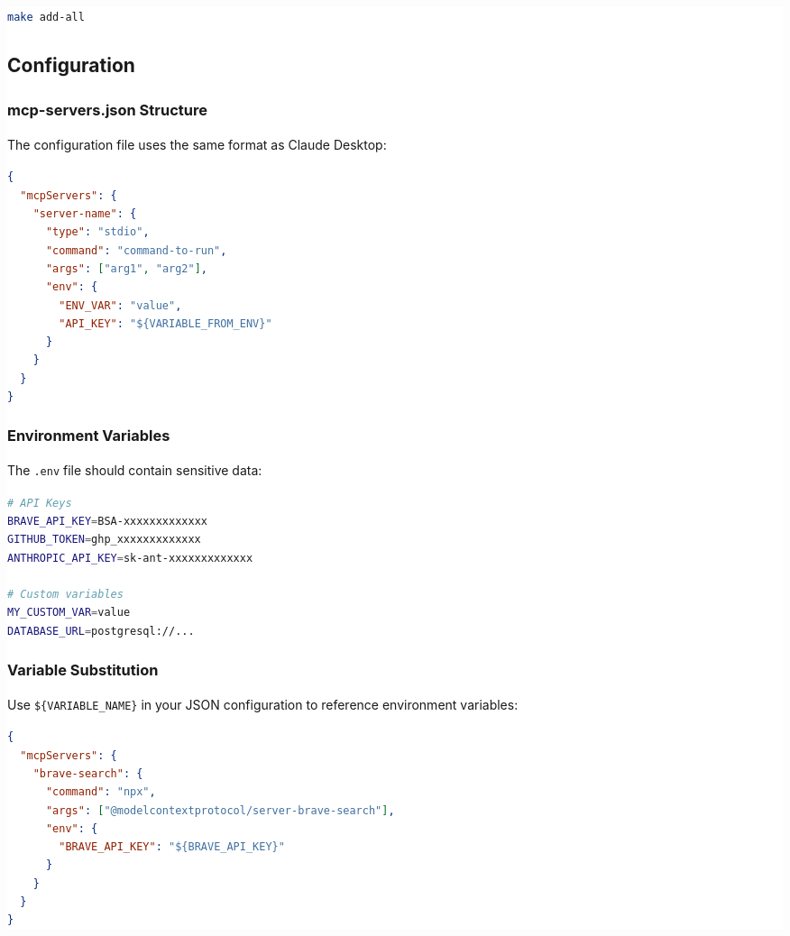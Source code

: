 ```bash
make add-all
```

## Configuration

### mcp-servers.json Structure

The configuration file uses the same format as Claude Desktop:

```json
{
  "mcpServers": {
    "server-name": {
      "type": "stdio",
      "command": "command-to-run",
      "args": ["arg1", "arg2"],
      "env": {
        "ENV_VAR": "value",
        "API_KEY": "${VARIABLE_FROM_ENV}"
      }
    }
  }
}
```

### Environment Variables

The `.env` file should contain sensitive data:

```bash
# API Keys
BRAVE_API_KEY=BSA-xxxxxxxxxxxxx
GITHUB_TOKEN=ghp_xxxxxxxxxxxxx
ANTHROPIC_API_KEY=sk-ant-xxxxxxxxxxxxx

# Custom variables
MY_CUSTOM_VAR=value
DATABASE_URL=postgresql://...
```

### Variable Substitution

Use `${VARIABLE_NAME}` in your JSON configuration to reference environment variables:

```json
{
  "mcpServers": {
    "brave-search": {
      "command": "npx",
      "args": ["@modelcontextprotocol/server-brave-search"],
      "env": {
        "BRAVE_API_KEY": "${BRAVE_API_KEY}"
      }
    }
  }
}
```
